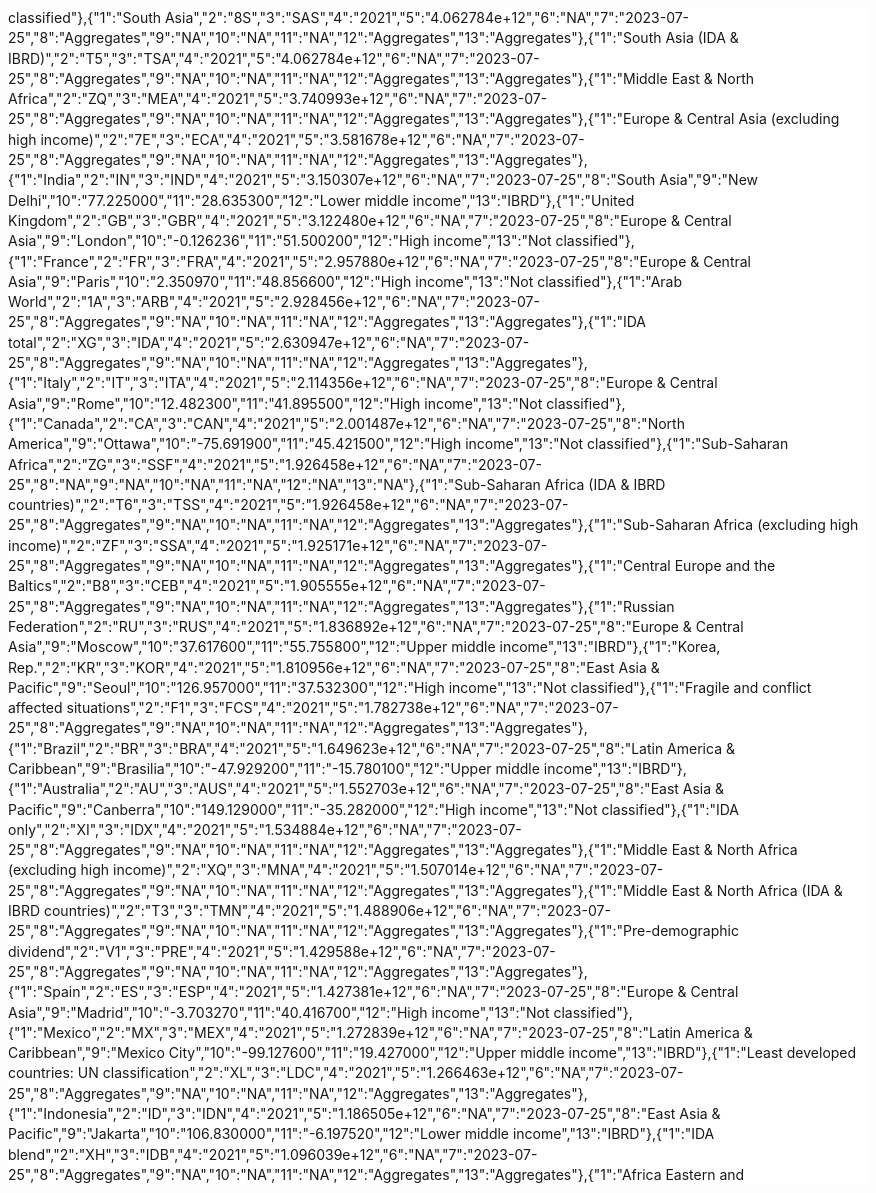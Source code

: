 classified"},{"1":"South Asia","2":"8S","3":"SAS","4":"2021","5":"4.062784e+12","6":"NA","7":"2023-07-25","8":"Aggregates","9":"NA","10":"NA","11":"NA","12":"Aggregates","13":"Aggregates"},{"1":"South Asia (IDA & IBRD)","2":"T5","3":"TSA","4":"2021","5":"4.062784e+12","6":"NA","7":"2023-07-25","8":"Aggregates","9":"NA","10":"NA","11":"NA","12":"Aggregates","13":"Aggregates"},{"1":"Middle East & North Africa","2":"ZQ","3":"MEA","4":"2021","5":"3.740993e+12","6":"NA","7":"2023-07-25","8":"Aggregates","9":"NA","10":"NA","11":"NA","12":"Aggregates","13":"Aggregates"},{"1":"Europe & Central Asia (excluding high income)","2":"7E","3":"ECA","4":"2021","5":"3.581678e+12","6":"NA","7":"2023-07-25","8":"Aggregates","9":"NA","10":"NA","11":"NA","12":"Aggregates","13":"Aggregates"},{"1":"India","2":"IN","3":"IND","4":"2021","5":"3.150307e+12","6":"NA","7":"2023-07-25","8":"South Asia","9":"New Delhi","10":"77.225000","11":"28.635300","12":"Lower middle income","13":"IBRD"},{"1":"United Kingdom","2":"GB","3":"GBR","4":"2021","5":"3.122480e+12","6":"NA","7":"2023-07-25","8":"Europe & Central Asia","9":"London","10":"-0.126236","11":"51.500200","12":"High income","13":"Not classified"},{"1":"France","2":"FR","3":"FRA","4":"2021","5":"2.957880e+12","6":"NA","7":"2023-07-25","8":"Europe & Central Asia","9":"Paris","10":"2.350970","11":"48.856600","12":"High income","13":"Not classified"},{"1":"Arab World","2":"1A","3":"ARB","4":"2021","5":"2.928456e+12","6":"NA","7":"2023-07-25","8":"Aggregates","9":"NA","10":"NA","11":"NA","12":"Aggregates","13":"Aggregates"},{"1":"IDA total","2":"XG","3":"IDA","4":"2021","5":"2.630947e+12","6":"NA","7":"2023-07-25","8":"Aggregates","9":"NA","10":"NA","11":"NA","12":"Aggregates","13":"Aggregates"},{"1":"Italy","2":"IT","3":"ITA","4":"2021","5":"2.114356e+12","6":"NA","7":"2023-07-25","8":"Europe & Central Asia","9":"Rome","10":"12.482300","11":"41.895500","12":"High income","13":"Not classified"},{"1":"Canada","2":"CA","3":"CAN","4":"2021","5":"2.001487e+12","6":"NA","7":"2023-07-25","8":"North America","9":"Ottawa","10":"-75.691900","11":"45.421500","12":"High income","13":"Not classified"},{"1":"Sub-Saharan Africa","2":"ZG","3":"SSF","4":"2021","5":"1.926458e+12","6":"NA","7":"2023-07-25","8":"NA","9":"NA","10":"NA","11":"NA","12":"NA","13":"NA"},{"1":"Sub-Saharan Africa (IDA & IBRD countries)","2":"T6","3":"TSS","4":"2021","5":"1.926458e+12","6":"NA","7":"2023-07-25","8":"Aggregates","9":"NA","10":"NA","11":"NA","12":"Aggregates","13":"Aggregates"},{"1":"Sub-Saharan Africa (excluding high income)","2":"ZF","3":"SSA","4":"2021","5":"1.925171e+12","6":"NA","7":"2023-07-25","8":"Aggregates","9":"NA","10":"NA","11":"NA","12":"Aggregates","13":"Aggregates"},{"1":"Central Europe and the Baltics","2":"B8","3":"CEB","4":"2021","5":"1.905555e+12","6":"NA","7":"2023-07-25","8":"Aggregates","9":"NA","10":"NA","11":"NA","12":"Aggregates","13":"Aggregates"},{"1":"Russian Federation","2":"RU","3":"RUS","4":"2021","5":"1.836892e+12","6":"NA","7":"2023-07-25","8":"Europe & Central Asia","9":"Moscow","10":"37.617600","11":"55.755800","12":"Upper middle income","13":"IBRD"},{"1":"Korea, Rep.","2":"KR","3":"KOR","4":"2021","5":"1.810956e+12","6":"NA","7":"2023-07-25","8":"East Asia & Pacific","9":"Seoul","10":"126.957000","11":"37.532300","12":"High income","13":"Not classified"},{"1":"Fragile and conflict affected situations","2":"F1","3":"FCS","4":"2021","5":"1.782738e+12","6":"NA","7":"2023-07-25","8":"Aggregates","9":"NA","10":"NA","11":"NA","12":"Aggregates","13":"Aggregates"},{"1":"Brazil","2":"BR","3":"BRA","4":"2021","5":"1.649623e+12","6":"NA","7":"2023-07-25","8":"Latin America & Caribbean","9":"Brasilia","10":"-47.929200","11":"-15.780100","12":"Upper middle income","13":"IBRD"},{"1":"Australia","2":"AU","3":"AUS","4":"2021","5":"1.552703e+12","6":"NA","7":"2023-07-25","8":"East Asia & Pacific","9":"Canberra","10":"149.129000","11":"-35.282000","12":"High income","13":"Not classified"},{"1":"IDA only","2":"XI","3":"IDX","4":"2021","5":"1.534884e+12","6":"NA","7":"2023-07-25","8":"Aggregates","9":"NA","10":"NA","11":"NA","12":"Aggregates","13":"Aggregates"},{"1":"Middle East & North Africa (excluding high income)","2":"XQ","3":"MNA","4":"2021","5":"1.507014e+12","6":"NA","7":"2023-07-25","8":"Aggregates","9":"NA","10":"NA","11":"NA","12":"Aggregates","13":"Aggregates"},{"1":"Middle East & North Africa (IDA & IBRD countries)","2":"T3","3":"TMN","4":"2021","5":"1.488906e+12","6":"NA","7":"2023-07-25","8":"Aggregates","9":"NA","10":"NA","11":"NA","12":"Aggregates","13":"Aggregates"},{"1":"Pre-demographic dividend","2":"V1","3":"PRE","4":"2021","5":"1.429588e+12","6":"NA","7":"2023-07-25","8":"Aggregates","9":"NA","10":"NA","11":"NA","12":"Aggregates","13":"Aggregates"},{"1":"Spain","2":"ES","3":"ESP","4":"2021","5":"1.427381e+12","6":"NA","7":"2023-07-25","8":"Europe & Central Asia","9":"Madrid","10":"-3.703270","11":"40.416700","12":"High income","13":"Not classified"},{"1":"Mexico","2":"MX","3":"MEX","4":"2021","5":"1.272839e+12","6":"NA","7":"2023-07-25","8":"Latin America & Caribbean","9":"Mexico City","10":"-99.127600","11":"19.427000","12":"Upper middle income","13":"IBRD"},{"1":"Least developed countries: UN classification","2":"XL","3":"LDC","4":"2021","5":"1.266463e+12","6":"NA","7":"2023-07-25","8":"Aggregates","9":"NA","10":"NA","11":"NA","12":"Aggregates","13":"Aggregates"},{"1":"Indonesia","2":"ID","3":"IDN","4":"2021","5":"1.186505e+12","6":"NA","7":"2023-07-25","8":"East Asia & Pacific","9":"Jakarta","10":"106.830000","11":"-6.197520","12":"Lower middle income","13":"IBRD"},{"1":"IDA blend","2":"XH","3":"IDB","4":"2021","5":"1.096039e+12","6":"NA","7":"2023-07-25","8":"Aggregates","9":"NA","10":"NA","11":"NA","12":"Aggregates","13":"Aggregates"},{"1":"Africa Eastern and